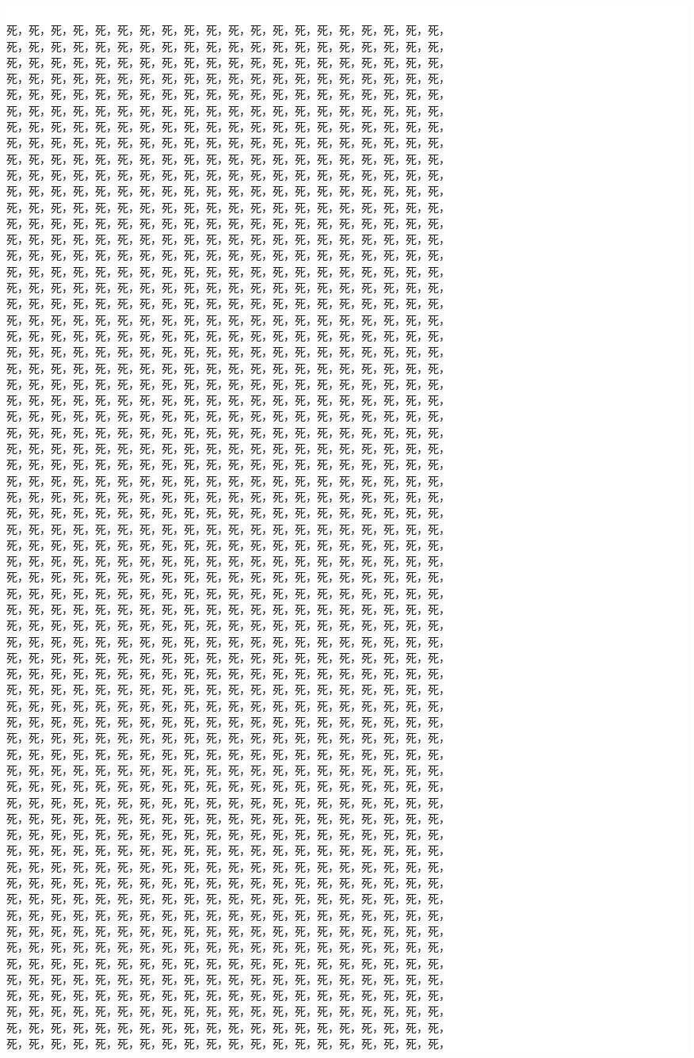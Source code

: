 <br>死，死，死，死，死，死，死，死，死，死，死，死，死，死，死，死，死，死，死，死，
<br>死，死，死，死，死，死，死，死，死，死，死，死，死，死，死，死，死，死，死，死，
<br>死，死，死，死，死，死，死，死，死，死，死，死，死，死，死，死，死，死，死，死，
<br>死，死，死，死，死，死，死，死，死，死，死，死，死，死，死，死，死，死，死，死，
<br>死，死，死，死，死，死，死，死，死，死，死，死，死，死，死，死，死，死，死，死，
<br>死，死，死，死，死，死，死，死，死，死，死，死，死，死，死，死，死，死，死，死，
<br>死，死，死，死，死，死，死，死，死，死，死，死，死，死，死，死，死，死，死，死，
<br>死，死，死，死，死，死，死，死，死，死，死，死，死，死，死，死，死，死，死，死，
<br>死，死，死，死，死，死，死，死，死，死，死，死，死，死，死，死，死，死，死，死，
<br>死，死，死，死，死，死，死，死，死，死，死，死，死，死，死，死，死，死，死，死，
<br>死，死，死，死，死，死，死，死，死，死，死，死，死，死，死，死，死，死，死，死，
<br>死，死，死，死，死，死，死，死，死，死，死，死，死，死，死，死，死，死，死，死，
<br>死，死，死，死，死，死，死，死，死，死，死，死，死，死，死，死，死，死，死，死，
<br>死，死，死，死，死，死，死，死，死，死，死，死，死，死，死，死，死，死，死，死，
<br>死，死，死，死，死，死，死，死，死，死，死，死，死，死，死，死，死，死，死，死，
<br>死，死，死，死，死，死，死，死，死，死，死，死，死，死，死，死，死，死，死，死，
<br>死，死，死，死，死，死，死，死，死，死，死，死，死，死，死，死，死，死，死，死，
<br>死，死，死，死，死，死，死，死，死，死，死，死，死，死，死，死，死，死，死，死，
<br>死，死，死，死，死，死，死，死，死，死，死，死，死，死，死，死，死，死，死，死，
<br>死，死，死，死，死，死，死，死，死，死，死，死，死，死，死，死，死，死，死，死，
<br>死，死，死，死，死，死，死，死，死，死，死，死，死，死，死，死，死，死，死，死，
<br>死，死，死，死，死，死，死，死，死，死，死，死，死，死，死，死，死，死，死，死，
<br>死，死，死，死，死，死，死，死，死，死，死，死，死，死，死，死，死，死，死，死，
<br>死，死，死，死，死，死，死，死，死，死，死，死，死，死，死，死，死，死，死，死，
<br>死，死，死，死，死，死，死，死，死，死，死，死，死，死，死，死，死，死，死，死，
<br>死，死，死，死，死，死，死，死，死，死，死，死，死，死，死，死，死，死，死，死，
<br>死，死，死，死，死，死，死，死，死，死，死，死，死，死，死，死，死，死，死，死，
<br>死，死，死，死，死，死，死，死，死，死，死，死，死，死，死，死，死，死，死，死，
<br>死，死，死，死，死，死，死，死，死，死，死，死，死，死，死，死，死，死，死，死，
<br>死，死，死，死，死，死，死，死，死，死，死，死，死，死，死，死，死，死，死，死，
<br>死，死，死，死，死，死，死，死，死，死，死，死，死，死，死，死，死，死，死，死，
<br>死，死，死，死，死，死，死，死，死，死，死，死，死，死，死，死，死，死，死，死，
<br>死，死，死，死，死，死，死，死，死，死，死，死，死，死，死，死，死，死，死，死，
<br>死，死，死，死，死，死，死，死，死，死，死，死，死，死，死，死，死，死，死，死，
<br>死，死，死，死，死，死，死，死，死，死，死，死，死，死，死，死，死，死，死，死，
<br>死，死，死，死，死，死，死，死，死，死，死，死，死，死，死，死，死，死，死，死，
<br>死，死，死，死，死，死，死，死，死，死，死，死，死，死，死，死，死，死，死，死，
<br>死，死，死，死，死，死，死，死，死，死，死，死，死，死，死，死，死，死，死，死，
<br>死，死，死，死，死，死，死，死，死，死，死，死，死，死，死，死，死，死，死，死，
<br>死，死，死，死，死，死，死，死，死，死，死，死，死，死，死，死，死，死，死，死，
<br>死，死，死，死，死，死，死，死，死，死，死，死，死，死，死，死，死，死，死，死，
<br>死，死，死，死，死，死，死，死，死，死，死，死，死，死，死，死，死，死，死，死，
<br>死，死，死，死，死，死，死，死，死，死，死，死，死，死，死，死，死，死，死，死，
<br>死，死，死，死，死，死，死，死，死，死，死，死，死，死，死，死，死，死，死，死，
<br>死，死，死，死，死，死，死，死，死，死，死，死，死，死，死，死，死，死，死，死，
<br>死，死，死，死，死，死，死，死，死，死，死，死，死，死，死，死，死，死，死，死，
<br>死，死，死，死，死，死，死，死，死，死，死，死，死，死，死，死，死，死，死，死，
<br>死，死，死，死，死，死，死，死，死，死，死，死，死，死，死，死，死，死，死，死，
<br>死，死，死，死，死，死，死，死，死，死，死，死，死，死，死，死，死，死，死，死，
<br>死，死，死，死，死，死，死，死，死，死，死，死，死，死，死，死，死，死，死，死，
<br>死，死，死，死，死，死，死，死，死，死，死，死，死，死，死，死，死，死，死，死，
<br>死，死，死，死，死，死，死，死，死，死，死，死，死，死，死，死，死，死，死，死，
<br>死，死，死，死，死，死，死，死，死，死，死，死，死，死，死，死，死，死，死，死，
<br>死，死，死，死，死，死，死，死，死，死，死，死，死，死，死，死，死，死，死，死，
<br>死，死，死，死，死，死，死，死，死，死，死，死，死，死，死，死，死，死，死，死，
<br>死，死，死，死，死，死，死，死，死，死，死，死，死，死，死，死，死，死，死，死，
<br>死，死，死，死，死，死，死，死，死，死，死，死，死，死，死，死，死，死，死，死，
<br>死，死，死，死，死，死，死，死，死，死，死，死，死，死，死，死，死，死，死，死，
<br>死，死，死，死，死，死，死，死，死，死，死，死，死，死，死，死，死，死，死，死，
<br>死，死，死，死，死，死，死，死，死，死，死，死，死，死，死，死，死，死，死，死，
<br>死，死，死，死，死，死，死，死，死，死，死，死，死，死，死，死，死，死，死，死，
<br>死，死，死，死，死，死，死，死，死，死，死，死，死，死，死，死，死，死，死，死，
<br>死，死，死，死，死，死，死，死，死，死，死，死，死，死，死，死，死，死，死，死，
<br>死，死，死，死，死，死，死，死，死，死，死，死，死，死，死，死，死，死，死，死，